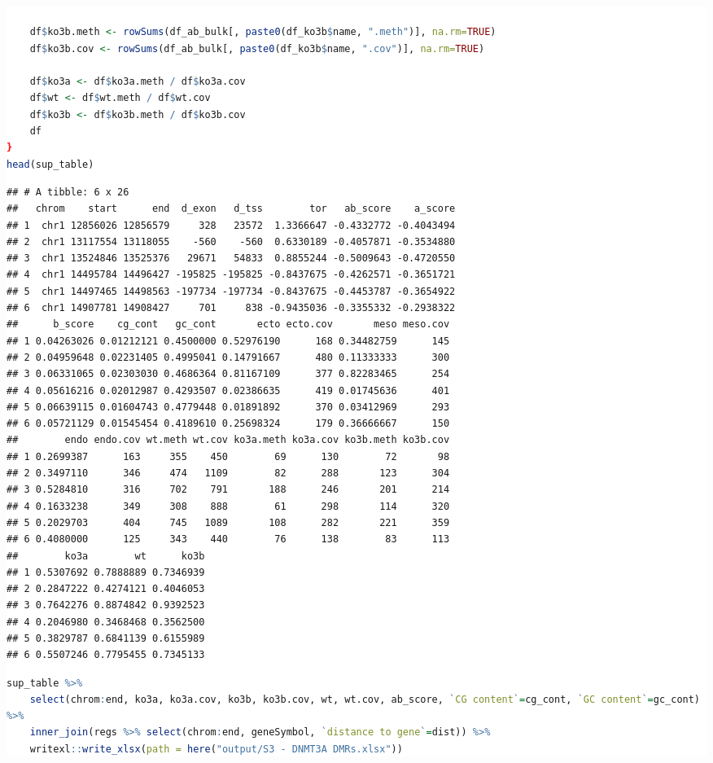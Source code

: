 ```r

    df$ko3b.meth <- rowSums(df_ab_bulk[, paste0(df_ko3b$name, ".meth")], na.rm=TRUE)
    df$ko3b.cov <- rowSums(df_ab_bulk[, paste0(df_ko3b$name, ".cov")], na.rm=TRUE)

    df$ko3a <- df$ko3a.meth / df$ko3a.cov
    df$wt <- df$wt.meth / df$wt.cov
    df$ko3b <- df$ko3b.meth / df$ko3b.cov
    df    
} 
head(sup_table)
```

```
## # A tibble: 6 x 26
##   chrom    start      end  d_exon   d_tss        tor   ab_score    a_score
## 1  chr1 12856026 12856579     328   23572  1.3366647 -0.4332772 -0.4043494
## 2  chr1 13117554 13118055    -560    -560  0.6330189 -0.4057871 -0.3534880
## 3  chr1 13524846 13525376   29671   54833  0.8855244 -0.5009643 -0.4720550
## 4  chr1 14495784 14496427 -195825 -195825 -0.8437675 -0.4262571 -0.3651721
## 5  chr1 14497465 14498563 -197734 -197734 -0.8437675 -0.4453787 -0.3654922
## 6  chr1 14907781 14908427     701     838 -0.9435036 -0.3355332 -0.2938322
##      b_score    cg_cont   gc_cont       ecto ecto.cov       meso meso.cov
## 1 0.04263026 0.01212121 0.4500000 0.52976190      168 0.34482759      145
## 2 0.04959648 0.02231405 0.4995041 0.14791667      480 0.11333333      300
## 3 0.06331065 0.02303030 0.4686364 0.81167109      377 0.82283465      254
## 4 0.05616216 0.02012987 0.4293507 0.02386635      419 0.01745636      401
## 5 0.06639115 0.01604743 0.4779448 0.01891892      370 0.03412969      293
## 6 0.05721129 0.01545454 0.4189610 0.25698324      179 0.36666667      150
##        endo endo.cov wt.meth wt.cov ko3a.meth ko3a.cov ko3b.meth ko3b.cov
## 1 0.2699387      163     355    450        69      130        72       98
## 2 0.3497110      346     474   1109        82      288       123      304
## 3 0.5284810      316     702    791       188      246       201      214
## 4 0.1633238      349     308    888        61      298       114      320
## 5 0.2029703      404     745   1089       108      282       221      359
## 6 0.4080000      125     343    440        76      138        83      113
##        ko3a        wt      ko3b
## 1 0.5307692 0.7888889 0.7346939
## 2 0.2847222 0.4274121 0.4046053
## 3 0.7642276 0.8874842 0.9392523
## 4 0.2046980 0.3468468 0.3562500
## 5 0.3829787 0.6841139 0.6155989
## 6 0.5507246 0.7795455 0.7345133
```


```r
sup_table %>% 
    select(chrom:end, ko3a, ko3a.cov, ko3b, ko3b.cov, wt, wt.cov, ab_score, `CG content`=cg_cont, `GC content`=gc_cont) %>% 
    inner_join(regs %>% select(chrom:end, geneSymbol, `distance to gene`=dist)) %>% 
    writexl::write_xlsx(path = here("output/S3 - DNMT3A DMRs.xlsx"))    
```
